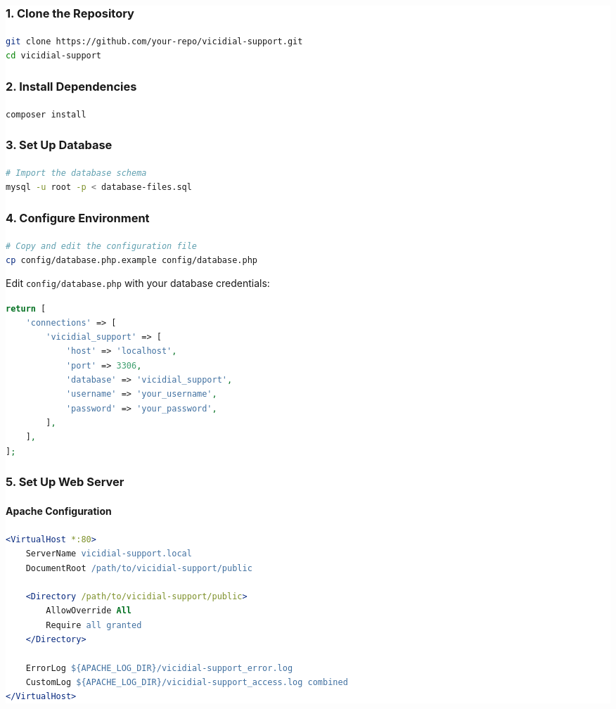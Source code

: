 ### 1. Clone the Repository
```bash
git clone https://github.com/your-repo/vicidial-support.git
cd vicidial-support
```

### 2. Install Dependencies
```bash
composer install
```

### 3. Set Up Database
```bash
# Import the database schema
mysql -u root -p < database-files.sql
```

### 4. Configure Environment
```bash
# Copy and edit the configuration file
cp config/database.php.example config/database.php
```

Edit `config/database.php` with your database credentials:
```php
return [
    'connections' => [
        'vicidial_support' => [
            'host' => 'localhost',
            'port' => 3306,
            'database' => 'vicidial_support',
            'username' => 'your_username',
            'password' => 'your_password',
        ],
    ],
];
```

### 5. Set Up Web Server

#### Apache Configuration
```apache
<VirtualHost *:80>
    ServerName vicidial-support.local
    DocumentRoot /path/to/vicidial-support/public
    
    <Directory /path/to/vicidial-support/public>
        AllowOverride All
        Require all granted
    </Directory>
    
    ErrorLog ${APACHE_LOG_DIR}/vicidial-support_error.log
    CustomLog ${APACHE_LOG_DIR}/vicidial-support_access.log combined
</VirtualHost>
```

